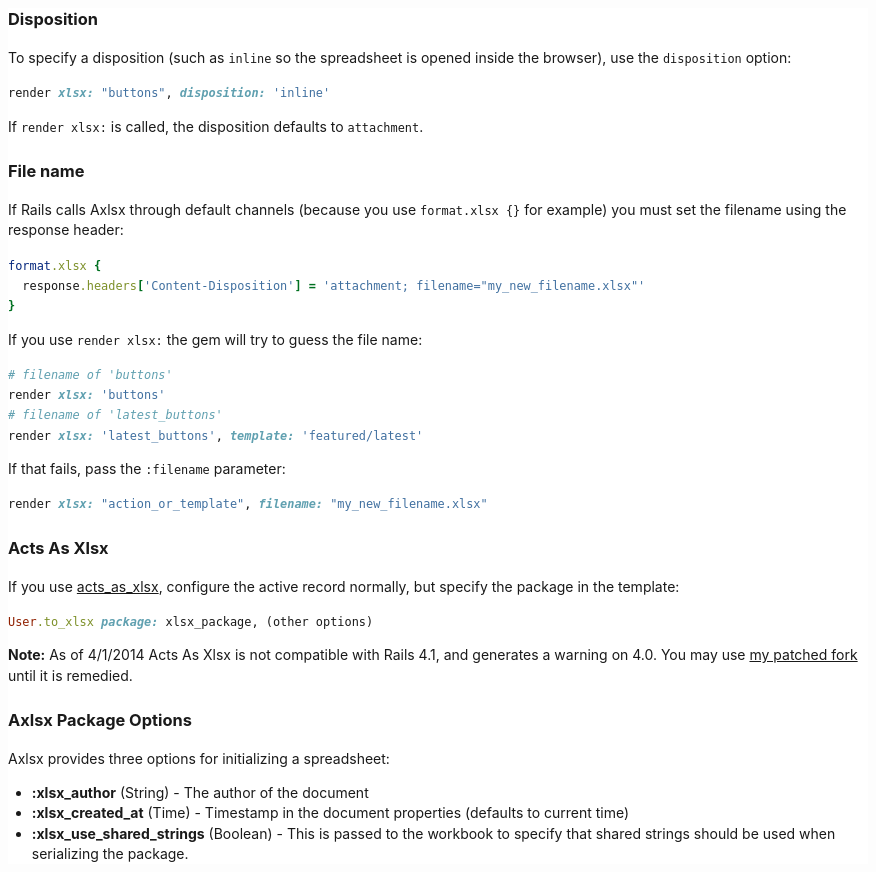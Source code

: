 ### Disposition

To specify a disposition (such as `inline` so the spreadsheet is opened inside the browser), use the `disposition` option:

```ruby
render xlsx: "buttons", disposition: 'inline'
```

If `render xlsx:` is called, the disposition defaults to `attachment`.

### File name

If Rails calls Axlsx through default channels (because you use `format.xlsx {}` for example) you must set the filename using the response header:

```ruby
format.xlsx {
  response.headers['Content-Disposition'] = 'attachment; filename="my_new_filename.xlsx"'
}
```

If you use `render xlsx:` the gem will try to guess the file name:

```ruby
# filename of 'buttons'
render xlsx: 'buttons'
# filename of 'latest_buttons'
render xlsx: 'latest_buttons', template: 'featured/latest'
```

If that fails, pass the `:filename` parameter:

```ruby
render xlsx: "action_or_template", filename: "my_new_filename.xlsx"
```

### Acts As Xlsx

If you use [acts_as_xlsx](https://github.com/caxlsx/acts_as_xlsx), configure the active record normally, but specify the package in the template:

```ruby
User.to_xlsx package: xlsx_package, (other options)
```

**Note:** As of 4/1/2014 Acts As Xlsx is not compatible with Rails 4.1, and generates a warning on 4.0. You may use [my patched fork](https://github.com/caxlsx/acts_as_caxlsx) until it is remedied.

### Axlsx Package Options

Axlsx provides three options for initializing a spreadsheet:

- **:xlsx_author** (String) - The author of the document
- **:xlsx_created_at** (Time) - Timestamp in the document properties (defaults to current time)
- **:xlsx_use_shared_strings** (Boolean) - This is passed to the workbook to specify that shared strings should be used when serializing the package.
